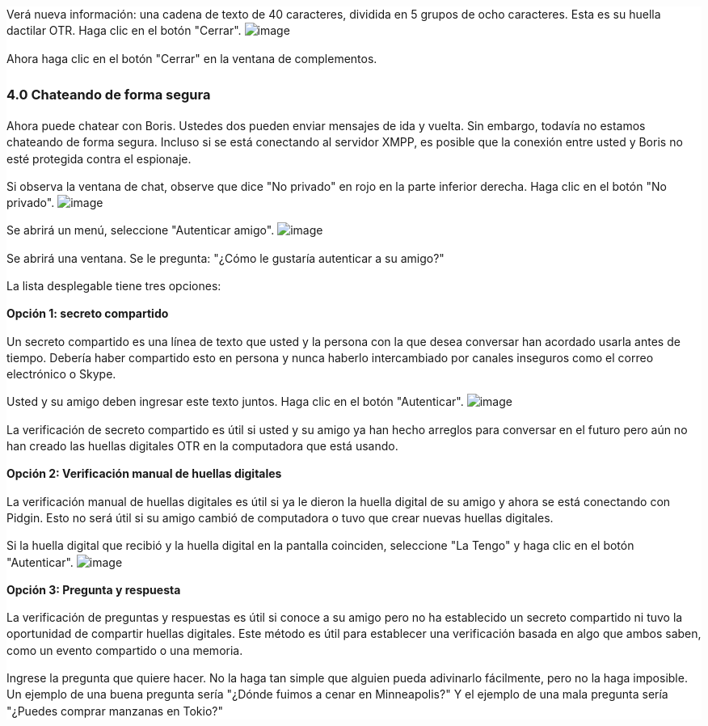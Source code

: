 Verá nueva información: una cadena de texto de 40 caracteres, dividida en 5 grupos de ocho caracteres. Esta es su huella dactilar OTR. Haga clic en el botón "Cerrar".
![image](tool_pidgin31.png)

Ahora haga clic en el botón "Cerrar" en la ventana de complementos.

### 4.0 Chateando de forma segura

Ahora puede chatear con Boris. Ustedes dos pueden enviar mensajes de ida y vuelta. Sin embargo, todavía no estamos chateando de forma segura. Incluso si se está conectando al servidor XMPP, es posible que la conexión entre usted y Boris no esté protegida contra el espionaje.

Si observa la ventana de chat, observe que dice "No privado" en rojo en la parte inferior derecha. Haga clic en el botón "No privado".
![image](tool_pidgin32.png)

Se abrirá un menú, seleccione "Autenticar amigo".
![image](tool_pidgin33.png)

Se abrirá una ventana. Se le pregunta: "¿Cómo le gustaría autenticar a su amigo?"

La lista desplegable tiene tres opciones:

**Opción 1: secreto compartido**

Un secreto compartido es una línea de texto que usted y la persona con la que desea conversar han acordado usarla antes de tiempo. Debería haber compartido esto en persona y nunca haberlo intercambiado por canales inseguros como el correo electrónico o Skype.

Usted y su amigo deben ingresar este texto juntos. Haga clic en el botón "Autenticar".
![image](tool_pidgin34.png)

La verificación de secreto compartido es útil si usted y su amigo ya han hecho arreglos para conversar en el futuro pero aún no han creado las huellas digitales OTR en la computadora que está usando.

**Opción 2: Verificación manual de huellas digitales**

La verificación manual de huellas digitales es útil si ya le dieron la huella digital de su amigo y ahora se está conectando con Pidgin. Esto no será útil si su amigo cambió de computadora o tuvo que crear nuevas huellas digitales.

Si la huella digital que recibió y la huella digital en la pantalla coinciden, seleccione "La Tengo" y haga clic en el botón "Autenticar".
![image](tool_pidgin35.png)

**Opción 3: Pregunta y respuesta**

La verificación de preguntas y respuestas es útil si conoce a su amigo pero no ha establecido un secreto compartido ni tuvo la oportunidad de compartir huellas digitales. Este método es útil para establecer una verificación basada en algo que ambos saben, como un evento compartido o una memoria.

Ingrese la pregunta que quiere hacer. No la haga tan simple que alguien pueda adivinarlo fácilmente, pero no la haga imposible. Un ejemplo de una buena pregunta sería "¿Dónde fuimos a cenar en Minneapolis?" Y el ejemplo de una mala pregunta sería "¿Puedes comprar manzanas en Tokio?"
